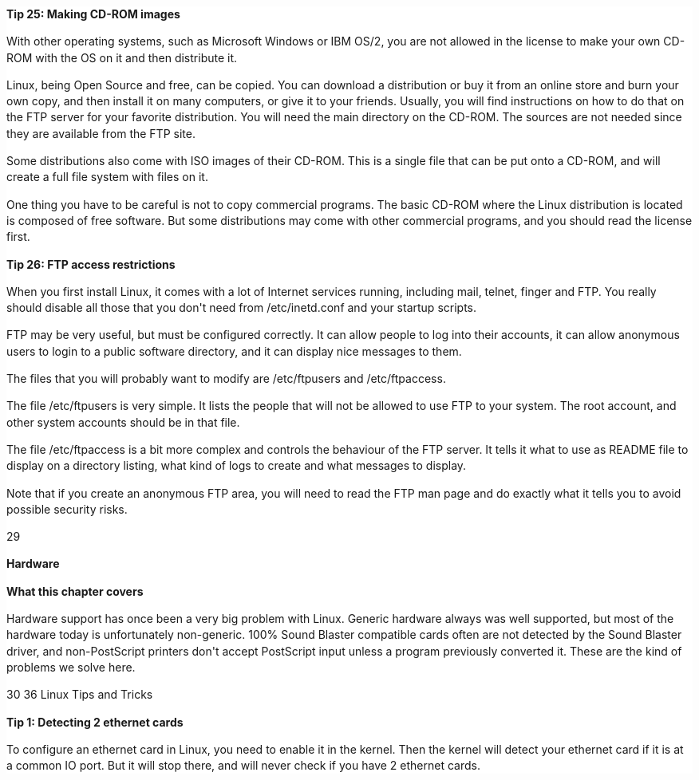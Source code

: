 **Tip 25: Making CD-ROM images**

With other operating systems, such as Microsoft Windows or IBM OS/2, you are not allowed in the license to make your own CD-ROM with the OS on it and then distribute it.

Linux, being Open Source and free, can be copied. You can download a distribution or buy it from an online store and burn your own copy, and then install it on many computers, or give it to your friends. Usually, you will find instructions on how to do that on the FTP server for your favorite distribution. You will need the main directory on the CD-ROM. The sources are not needed since they are available from the FTP site.

Some distributions also come with ISO images of their CD-ROM. This is a single file that can be put onto a CD-ROM, and will create a full file system with files on it.

One thing you have to be careful is not to copy commercial programs. The basic CD-ROM where the Linux distribution is located is composed of free software. But some distributions may come with other commercial programs, and you should read the license first.

**Tip 26: FTP access restrictions**

When you first install Linux, it comes with a lot of Internet services running, including mail, telnet, finger and FTP. You really should disable all those that you don't need from /etc/inetd.conf and your startup scripts.

FTP may be very useful, but must be configured correctly. It can allow people to log into their accounts, it can allow anonymous users to login to a public software directory, and it can display nice messages to them.

The files that you will probably want to modify are /etc/ftpusers and /etc/ftpaccess.

The file /etc/ftpusers is very simple. It lists the people that will not be allowed to use FTP to your system. The root account, and other system accounts should be in that file.

The file /etc/ftpaccess is a bit more complex and controls the behaviour of the FTP server. It tells it what to use as README file to display on a directory listing, what kind of logs to create and what messages to display.

Note that if you create an anonymous FTP area, you will need to read the FTP man page and do exactly what it tells you to avoid possible security risks.

29

**Hardware**

**What this chapter covers**

Hardware support has once been a very big problem with Linux. Generic hardware always was well supported, but most of the hardware today is unfortunately non-generic. 100% Sound Blaster compatible cards often are not detected by the Sound Blaster driver, and non-PostScript printers don't accept PostScript input unless a program previously converted it. These are the kind of problems we solve here.

30
36 Linux Tips and Tricks

**Tip 1: Detecting 2 ethernet cards**

To configure an ethernet card in Linux, you need to enable it in the kernel. Then the kernel will detect your ethernet card if it is at a common IO port. But it will stop there, and will never check if you have 2 ethernet cards.

